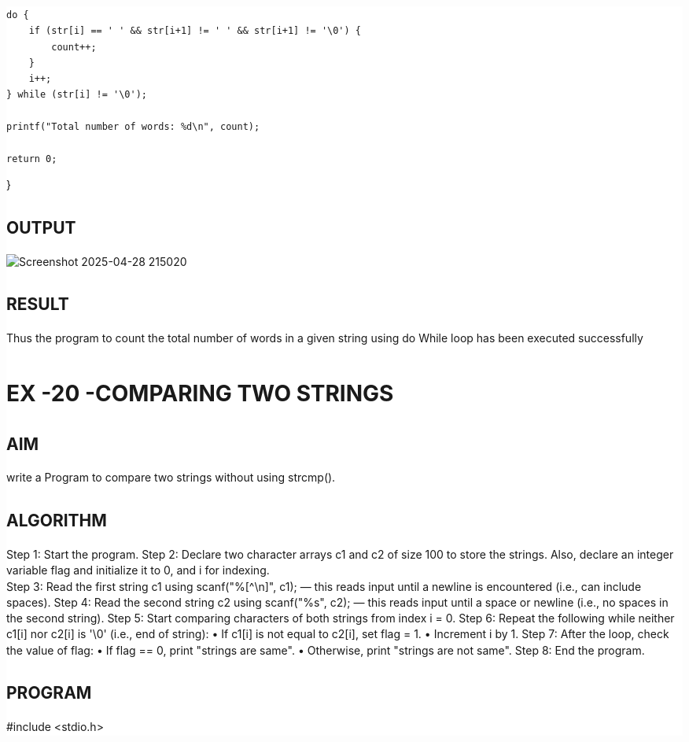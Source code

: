     do {
        if (str[i] == ' ' && str[i+1] != ' ' && str[i+1] != '\0') {
            count++;
        }
        i++;
    } while (str[i] != '\0');

    printf("Total number of words: %d\n", count);

    return 0;
}


## OUTPUT

![Screenshot 2025-04-28 215020](https://github.com/user-attachments/assets/2fee1460-eb22-475d-9dd9-ba9435d8a6ef)




## RESULT
Thus the program to count the total number of words in a given string using do While loop has been executed successfully
 
 


# EX  -20 -COMPARING TWO STRINGS
## AIM
write a Program to compare two strings without using strcmp().
## ALGORITHM
Step 1: Start the program.
Step 2: Declare two character arrays c1 and c2 of size 100 to store the strings. Also, declare an integer variable
             flag and initialize it to 0, and i for indexing.      
Step 3: Read the first string c1 using scanf("%[^\n]", c1); — this reads input until a newline is encountered 
            (i.e., can include spaces).
Step 4: Read the second string c2 using scanf("%s", c2); — this reads input until a space or newline (i.e., no 
            spaces in the second string).
Step 5: Start comparing characters of both strings from index i = 0.
Step 6: Repeat the following while neither c1[i] nor c2[i] is '\0' (i.e., end of string):
•	If c1[i] is not equal to c2[i], set flag = 1.
•	Increment i by 1.
Step 7: After the loop, check the value of flag:
•	If flag == 0, print "strings are same".
•	Otherwise, print "strings are not same".
Step 8: End the program.

## PROGRAM
#include <stdio.h>

